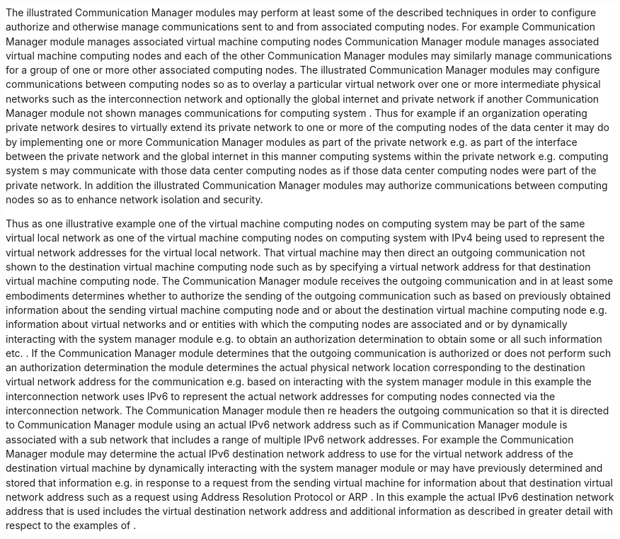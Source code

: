 The illustrated Communication Manager modules may perform at least some of the described techniques in order to configure authorize and otherwise manage communications sent to and from associated computing nodes. For example Communication Manager module manages associated virtual machine computing nodes Communication Manager module manages associated virtual machine computing nodes and each of the other Communication Manager modules may similarly manage communications for a group of one or more other associated computing nodes. The illustrated Communication Manager modules may configure communications between computing nodes so as to overlay a particular virtual network over one or more intermediate physical networks such as the interconnection network and optionally the global internet and private network if another Communication Manager module not shown manages communications for computing system . Thus for example if an organization operating private network desires to virtually extend its private network to one or more of the computing nodes of the data center it may do by implementing one or more Communication Manager modules as part of the private network e.g. as part of the interface between the private network and the global internet in this manner computing systems within the private network e.g. computing system s may communicate with those data center computing nodes as if those data center computing nodes were part of the private network. In addition the illustrated Communication Manager modules may authorize communications between computing nodes so as to enhance network isolation and security.

Thus as one illustrative example one of the virtual machine computing nodes on computing system may be part of the same virtual local network as one of the virtual machine computing nodes on computing system with IPv4 being used to represent the virtual network addresses for the virtual local network. That virtual machine may then direct an outgoing communication not shown to the destination virtual machine computing node such as by specifying a virtual network address for that destination virtual machine computing node. The Communication Manager module receives the outgoing communication and in at least some embodiments determines whether to authorize the sending of the outgoing communication such as based on previously obtained information about the sending virtual machine computing node and or about the destination virtual machine computing node e.g. information about virtual networks and or entities with which the computing nodes are associated and or by dynamically interacting with the system manager module e.g. to obtain an authorization determination to obtain some or all such information etc. . If the Communication Manager module determines that the outgoing communication is authorized or does not perform such an authorization determination the module determines the actual physical network location corresponding to the destination virtual network address for the communication e.g. based on interacting with the system manager module in this example the interconnection network uses IPv6 to represent the actual network addresses for computing nodes connected via the interconnection network. The Communication Manager module then re headers the outgoing communication so that it is directed to Communication Manager module using an actual IPv6 network address such as if Communication Manager module is associated with a sub network that includes a range of multiple IPv6 network addresses. For example the Communication Manager module may determine the actual IPv6 destination network address to use for the virtual network address of the destination virtual machine by dynamically interacting with the system manager module or may have previously determined and stored that information e.g. in response to a request from the sending virtual machine for information about that destination virtual network address such as a request using Address Resolution Protocol or ARP . In this example the actual IPv6 destination network address that is used includes the virtual destination network address and additional information as described in greater detail with respect to the examples of .
